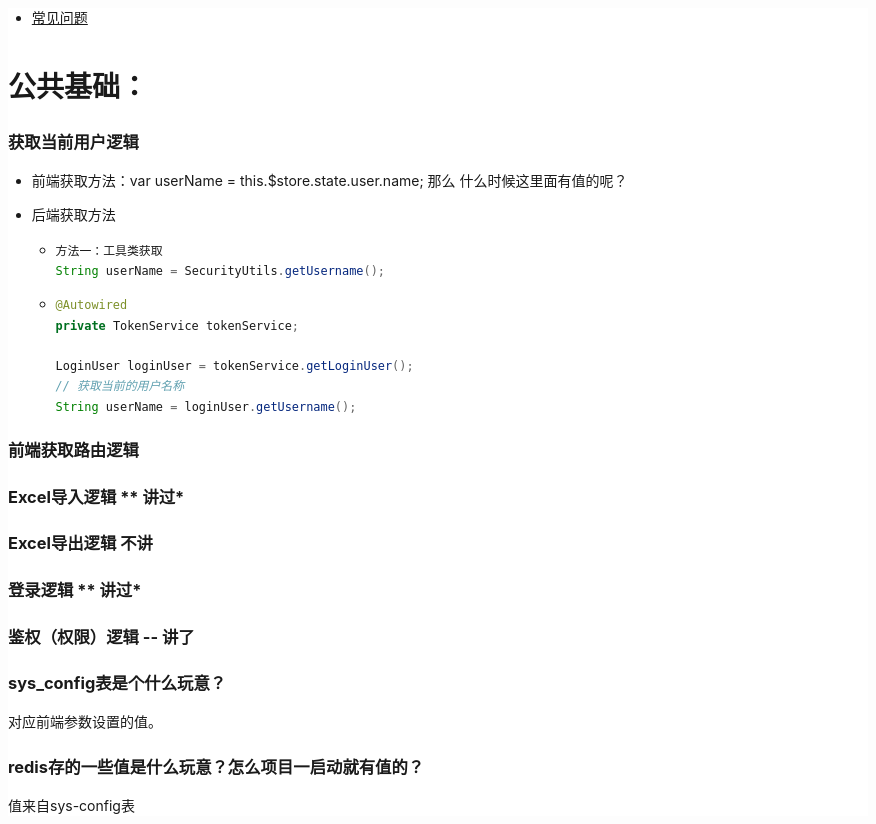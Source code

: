 - [常见问题](https://doc.ruoyi.vip/ruoyi-vue/other/faq.html)













# 公共基础：

### 获取当前用户逻辑

- 前端获取方法：var userName = this.$store.state.user.name;   那么 什么时候这里面有值的呢？

- 后端获取方法

  - ```java
    方法一：工具类获取
    String userName = SecurityUtils.getUsername();
    ```

  - ```java
    @Autowired
    private TokenService tokenService;
    	
    LoginUser loginUser = tokenService.getLoginUser();
    // 获取当前的用户名称
    String userName = loginUser.getUsername();
    ```

### 前端获取路由逻辑



### Excel导入逻辑   ** 讲过*

### Excel导出逻辑  不讲 

### 登录逻辑    ** 讲过*

### 鉴权（权限）逻辑   -- 讲了

### sys_config表是个什么玩意？

对应前端参数设置的值。

### redis存的一些值是什么玩意？怎么项目一启动就有值的？

值来自sys-config表



